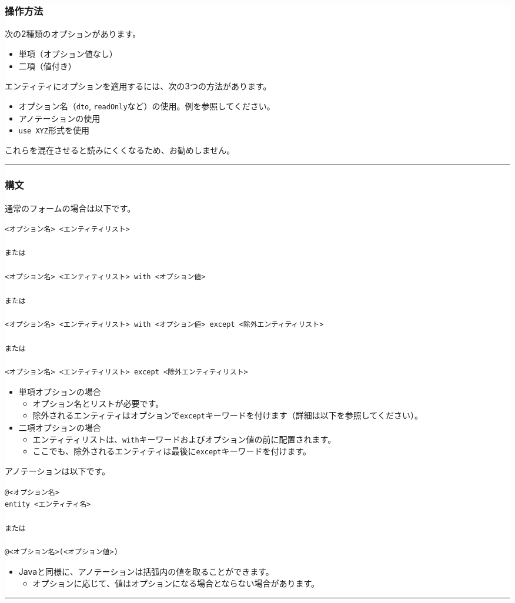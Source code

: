 ### 操作方法

次の2種類のオプションがあります。
  - 単項（オプション値なし）
  - 二項（値付き）

エンティティにオプションを適用するには、次の3つの方法があります。
  - オプション名（`dto`, `readOnly`など）の使用。例を参照してください。
  - アノテーションの使用
  - `use XYZ`形式を使用

これらを混在させると読みにくくなるため、お勧めしません。

---

### 構文

通常のフォームの場合は以下です。
```
<オプション名> <エンティティリスト>

または

<オプション名> <エンティティリスト> with <オプション値>

または

<オプション名> <エンティティリスト> with <オプション値> except <除外エンティティリスト>

または 

<オプション名> <エンティティリスト> except <除外エンティティリスト>
```

  - 単項オプションの場合
    - オプション名とリストが必要です。
    - 除外されるエンティティはオプションで`except`キーワードを付けます（詳細は以下を参照してください）。
  - 二項オプションの場合
    - エンティティリストは、`with`キーワードおよびオプション値の前に配置されます。
    - ここでも、除外されるエンティティは最後に`except`キーワードを付けます。

アノテーションは以下です。
```
@<オプション名>
entity <エンティティ名>

または

@<オプション名>(<オプション値>)
```

  - Javaと同様に、アノテーションは括弧内の値を取ることができます。
    - オプションに応じて、値はオプションになる場合とならない場合があります。

---
